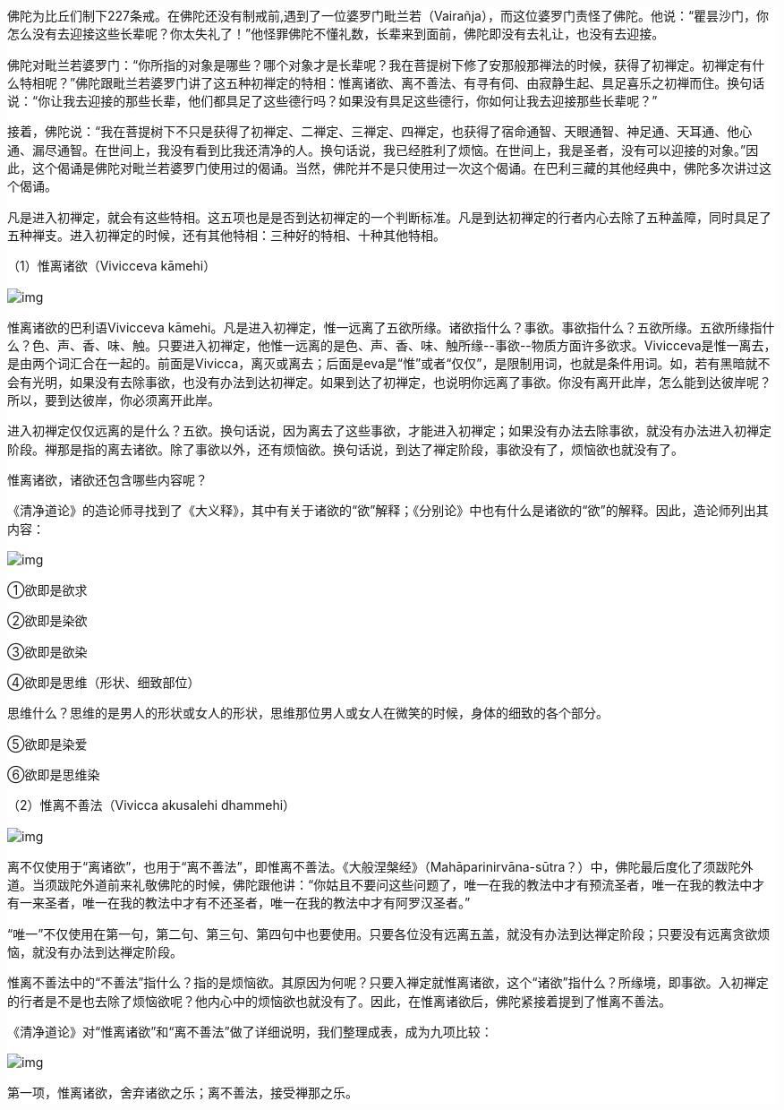 佛陀为比丘们制下227条戒。在佛陀还没有制戒前,遇到了一位婆罗门毗兰若（Vairañja），而这位婆罗门责怪了佛陀。他说：“瞿昙沙门，你怎么没有去迎接这些长辈呢？你太失礼了！”他怪罪佛陀不懂礼数，长辈来到面前，佛陀即没有去礼让，也没有去迎接。

佛陀对毗兰若婆罗门：“你所指的对象是哪些？哪个对象才是长辈呢？我在菩提树下修了安那般那禅法的时候，获得了初禅定。初禅定有什么特相呢？”佛陀跟毗兰若婆罗门讲了这五种初禅定的特相：惟离诸欲、离不善法、有寻有伺、由寂静生起、具足喜乐之初禅而住。换句话说：“你让我去迎接的那些长辈，他们都具足了这些德行吗？如果没有具足这些德行，你如何让我去迎接那些长辈呢？”

接着，佛陀说：“我在菩提树下不只是获得了初禅定、二禅定、三禅定、四禅定，也获得了宿命通智、天眼通智、神足通、天耳通、他心通、漏尽通智。在世间上，我没有看到比我还清净的人。换句话说，我已经胜利了烦恼。在世间上，我是圣者，没有可以迎接的对象。”因此，这个偈诵是佛陀对毗兰若婆罗门使用过的偈诵。当然，佛陀并不是只使用过一次这个偈诵。在巴利三藏的其他经典中，佛陀多次讲过这个偈诵。

凡是进入初禅定，就会有这些特相。这五项也是是否到达初禅定的一个判断标准。凡是到达初禅定的行者内心去除了五种盖障，同时具足了五种禅支。进入初禅定的时候，还有其他特相：三种好的特相、十种其他特相。

（1）惟离诸欲（Vivicceva kāmehi）

![img](media/廣說地遍7/image13.png)

惟离诸欲的巴利语Vivicceva
kāmehi。凡是进入初禅定，惟一远离了五欲所缘。诸欲指什么？事欲。事欲指什么？五欲所缘。五欲所缘指什么？色、声、香、味、触。只要进入初禅定，他惟一远离的是色、声、香、味、触所缘-<feff>-事欲-<feff>-物质方面许多欲求。Vivicceva是惟一离去，是由两个词汇合在一起的。前面是Vivicca，离灭或离去；后面是eva是“惟”或者“仅仅”，是限制用词，也就是条件用词。如，若有黑暗就不会有光明，如果没有去除事欲，也没有办法到达初禅定。如果到达了初禅定，也说明你远离了事欲。你没有离开此岸，怎么能到达彼岸呢？所以，要到达彼岸，你必须离开此岸。

进入初禅定仅仅远离的是什么？五欲。换句话说，因为离去了这些事欲，才能进入初禅定；如果没有办法去除事欲，就没有办法进入初禅定阶段。禅那是指的离去诸欲。除了事欲以外，还有烦恼欲。换句话说，到达了禅定阶段，事欲没有了，烦恼欲也就没有了。

惟离诸欲，诸欲还包含哪些内容呢？

《清净道论》的造论师寻找到了《大义释》，其中有关于诸欲的“欲”解释；《分别论》中也有什么是诸欲的“欲”的解释。因此，造论师列出其内容：

![img](media/廣說地遍7/image14.png)

①欲即是欲求

②欲即是染欲

③欲即是欲染

④欲即是思维（形状、细致部位）

思维什么？思维的是男人的形状或女人的形状，思维那位男人或女人在微笑的时候，身体的细致的各个部分。

⑤欲即是染爱

⑥欲即是思维染

（2）惟离不善法（Vivicca akusalehi dhammehi）

![img](media/廣說地遍7/image15.png)

离不仅使用于“离诸欲”，也用于“离不善法”，即惟离不善法。《大般涅槃经》（Mahāparinirvāna-sūtra？）中，佛陀最后度化了须跋陀外道。当须跋陀外道前来礼敬佛陀的时候，佛陀跟他讲：“你姑且不要问这些问题了，唯一在我的教法中才有预流圣者，唯一在我的教法中才有一来圣者，唯一在我的教法中才有不还圣者，唯一在我的教法中才有阿罗汉圣者。”

“唯一”不仅使用在第一句，第二句、第三句、第四句中也要使用。只要各位没有远离五盖，就没有办法到达禅定阶段；只要没有远离贪欲烦恼，就没有办法到达禅定阶段。

惟离不善法中的“不善法”指什么？指的是烦恼欲。其原因为何呢？只要入禅定就惟离诸欲，这个“诸欲”指什么？所缘境，即事欲。入初禅定的行者是不是也去除了烦恼欲呢？他内心中的烦恼欲也就没有了。因此，在惟离诸欲后，佛陀紧接着提到了惟离不善法。

《清净道论》对“惟离诸欲”和“离不善法”做了详细说明，我们整理成表，成为九项比较：

![img](media/廣說地遍7/image16.png)

第一项，惟离诸欲，舍弃诸欲之乐；离不善法，接受禅那之乐。
